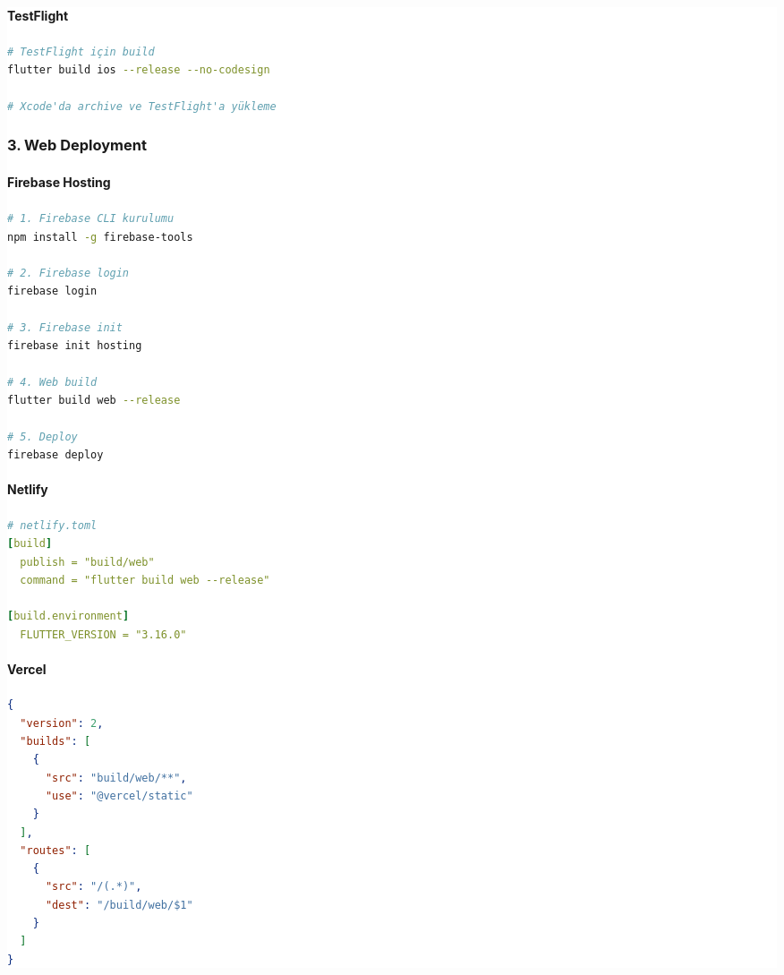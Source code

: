 #### TestFlight
```bash
# TestFlight için build
flutter build ios --release --no-codesign

# Xcode'da archive ve TestFlight'a yükleme
```

### 3. Web Deployment

#### Firebase Hosting
```bash
# 1. Firebase CLI kurulumu
npm install -g firebase-tools

# 2. Firebase login
firebase login

# 3. Firebase init
firebase init hosting

# 4. Web build
flutter build web --release

# 5. Deploy
firebase deploy
```

#### Netlify
```yaml
# netlify.toml
[build]
  publish = "build/web"
  command = "flutter build web --release"

[build.environment]
  FLUTTER_VERSION = "3.16.0"
```

#### Vercel
```json
{
  "version": 2,
  "builds": [
    {
      "src": "build/web/**",
      "use": "@vercel/static"
    }
  ],
  "routes": [
    {
      "src": "/(.*)",
      "dest": "/build/web/$1"
    }
  ]
}
```
